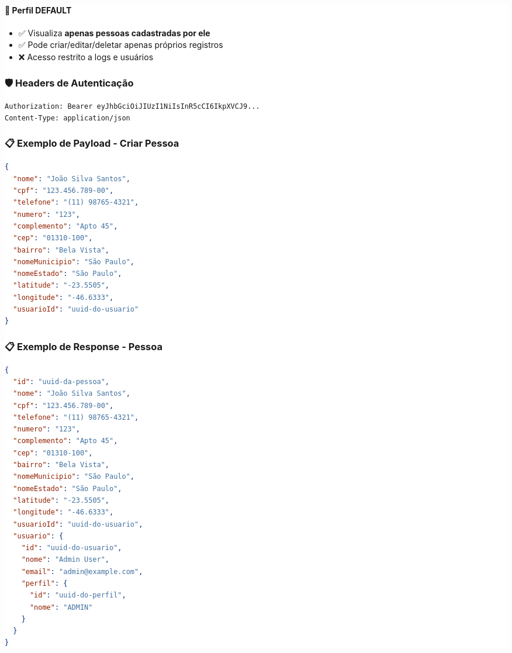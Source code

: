 #### 👤 Perfil DEFAULT

- ✅ Visualiza **apenas pessoas cadastradas por ele**
- ✅ Pode criar/editar/deletar apenas próprios registros
- ❌ Acesso restrito a logs e usuários

### 🛡️ Headers de Autenticação

```http
Authorization: Bearer eyJhbGciOiJIUzI1NiIsInR5cCI6IkpXVCJ9...
Content-Type: application/json
```

### 📋 Exemplo de Payload - Criar Pessoa

```json
{
  "nome": "João Silva Santos",
  "cpf": "123.456.789-00",
  "telefone": "(11) 98765-4321",
  "numero": "123",
  "complemento": "Apto 45",
  "cep": "01310-100",
  "bairro": "Bela Vista",
  "nomeMunicipio": "São Paulo",
  "nomeEstado": "São Paulo",
  "latitude": "-23.5505",
  "longitude": "-46.6333",
  "usuarioId": "uuid-do-usuario"
}
```

### 📋 Exemplo de Response - Pessoa

```json
{
  "id": "uuid-da-pessoa",
  "nome": "João Silva Santos",
  "cpf": "123.456.789-00",
  "telefone": "(11) 98765-4321",
  "numero": "123",
  "complemento": "Apto 45",
  "cep": "01310-100",
  "bairro": "Bela Vista",
  "nomeMunicipio": "São Paulo",
  "nomeEstado": "São Paulo",
  "latitude": "-23.5505",
  "longitude": "-46.6333",
  "usuarioId": "uuid-do-usuario",
  "usuario": {
    "id": "uuid-do-usuario",
    "nome": "Admin User",
    "email": "admin@example.com",
    "perfil": {
      "id": "uuid-do-perfil",
      "nome": "ADMIN"
    }
  }
}
```
